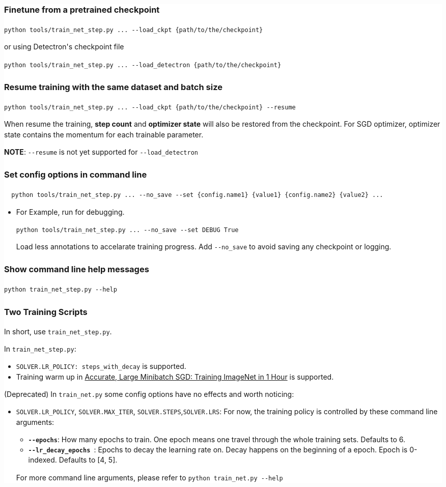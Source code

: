 ### Finetune from a pretrained checkpoint
```
python tools/train_net_step.py ... --load_ckpt {path/to/the/checkpoint}
```
or using Detectron's checkpoint file
```
python tools/train_net_step.py ... --load_detectron {path/to/the/checkpoint}
```

### Resume training with the same dataset and batch size
```
python tools/train_net_step.py ... --load_ckpt {path/to/the/checkpoint} --resume
```
When resume the training, **step count** and **optimizer state** will also be restored from the checkpoint. For SGD optimizer, optimizer state contains the momentum for each trainable parameter.

**NOTE**: `--resume` is not yet supported for `--load_detectron`

### Set config options in command line
```
  python tools/train_net_step.py ... --no_save --set {config.name1} {value1} {config.name2} {value2} ...
```
- For Example, run for debugging.
  ```
  python tools/train_net_step.py ... --no_save --set DEBUG True
  ```
  Load less annotations to accelarate training progress. Add `--no_save` to avoid saving any checkpoint or logging.

### Show command line help messages
```
python train_net_step.py --help
```

### Two Training Scripts

In short, use `train_net_step.py`.

In `train_net_step.py`:
- `SOLVER.LR_POLICY: steps_with_decay` is supported.
- Training warm up in [Accurate, Large Minibatch SGD: Training ImageNet in 1 Hour](https://arxiv.org/abs/1706.02677) is supported.

(Deprecated) In `train_net.py` some config options have no effects and worth noticing:

 - `SOLVER.LR_POLICY`, `SOLVER.MAX_ITER`, `SOLVER.STEPS`,`SOLVER.LRS`:
  For now, the training policy is controlled by these command line arguments:

    - **`--epochs`**: How many epochs to train. One epoch means one travel through the whole training sets. Defaults to  6.
    - **`--lr_decay_epochs `**: Epochs to decay the learning rate on. Decay happens on the beginning of a epoch. Epoch is 0-indexed. Defaults to [4, 5].

   For more command line arguments, please refer to `python train_net.py --help`
